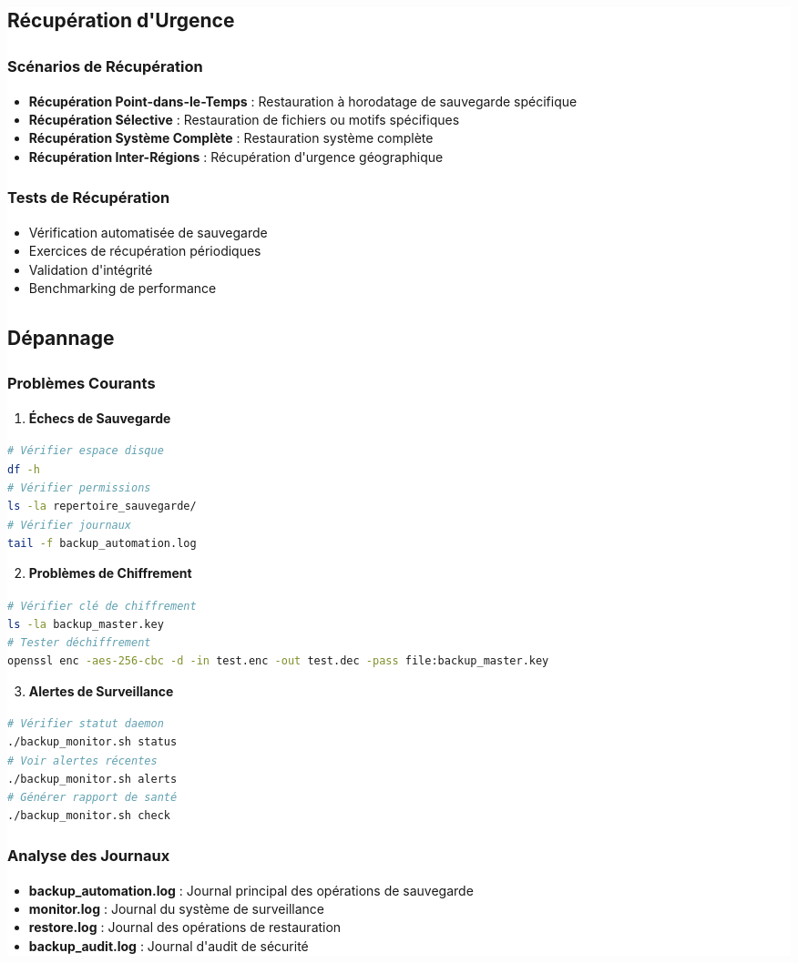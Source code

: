 ## Récupération d'Urgence

### Scénarios de Récupération
- **Récupération Point-dans-le-Temps** : Restauration à horodatage de sauvegarde spécifique
- **Récupération Sélective** : Restauration de fichiers ou motifs spécifiques
- **Récupération Système Complète** : Restauration système complète
- **Récupération Inter-Régions** : Récupération d'urgence géographique

### Tests de Récupération
- Vérification automatisée de sauvegarde
- Exercices de récupération périodiques
- Validation d'intégrité
- Benchmarking de performance

## Dépannage

### Problèmes Courants

1. **Échecs de Sauvegarde**
```bash
# Vérifier espace disque
df -h
# Vérifier permissions
ls -la repertoire_sauvegarde/
# Vérifier journaux
tail -f backup_automation.log
```

2. **Problèmes de Chiffrement**
```bash
# Vérifier clé de chiffrement
ls -la backup_master.key
# Tester déchiffrement
openssl enc -aes-256-cbc -d -in test.enc -out test.dec -pass file:backup_master.key
```

3. **Alertes de Surveillance**
```bash
# Vérifier statut daemon
./backup_monitor.sh status
# Voir alertes récentes
./backup_monitor.sh alerts
# Générer rapport de santé
./backup_monitor.sh check
```

### Analyse des Journaux
- **backup_automation.log** : Journal principal des opérations de sauvegarde
- **monitor.log** : Journal du système de surveillance
- **restore.log** : Journal des opérations de restauration
- **backup_audit.log** : Journal d'audit de sécurité
